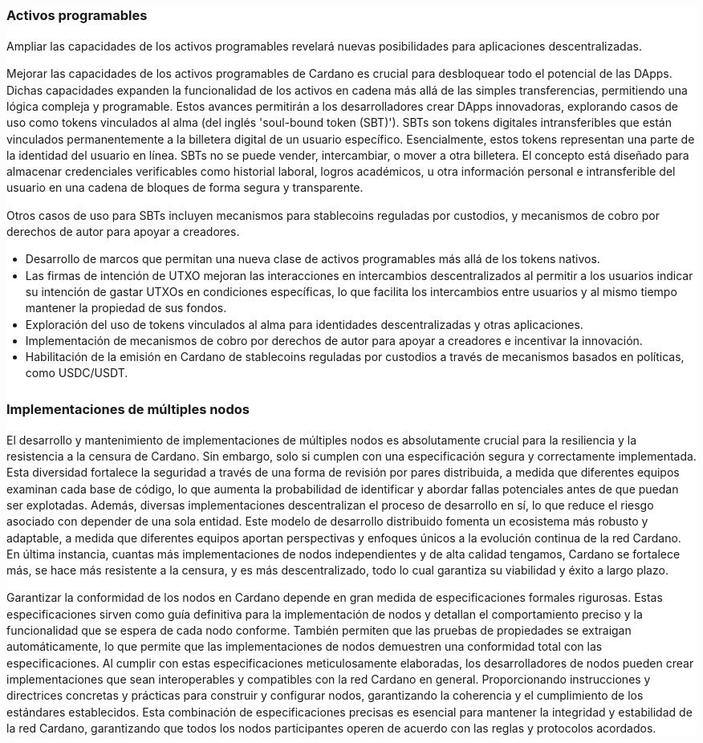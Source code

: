 ### Activos programables

Ampliar las capacidades de los activos programables revelará nuevas posibilidades para aplicaciones descentralizadas.

Mejorar las capacidades de los activos programables de Cardano es crucial para desbloquear todo el potencial de las DApps. Dichas capacidades expanden la funcionalidad de los activos en cadena más allá de las simples transferencias, permitiendo una lógica compleja y programable. Estos avances permitirán a los desarrolladores crear DApps innovadoras, explorando casos de uso como tokens vinculados al alma (del inglés 'soul-bound token (SBT)'). SBTs son tokens digitales intransferibles que están vinculados permanentemente a la billetera digital de un usuario específico. Esencialmente, estos tokens representan una parte de la identidad del usuario en línea. SBTs no se puede vender, intercambiar, o mover a otra billetera. El concepto está diseñado para almacenar credenciales verificables como historial laboral, logros académicos, u otra información personal e intransferible del usuario en una cadena de bloques de forma segura y transparente.

Otros casos de uso para SBTs incluyen mecanismos para stablecoins reguladas por custodios, y mecanismos de cobro por derechos de autor para apoyar a creadores.

* Desarrollo de marcos que permitan una nueva clase de activos programables más allá de los tokens nativos.
* Las firmas de intención de UTXO mejoran las interacciones en intercambios descentralizados al permitir a los usuarios indicar su intención de gastar UTXOs en condiciones específicas, lo que facilita los intercambios entre usuarios y al mismo tiempo mantener la propiedad de sus fondos.
* Exploración del uso de tokens vinculados al alma para identidades descentralizadas y otras aplicaciones.
* Implementación de mecanismos de cobro por derechos de autor para apoyar a creadores e incentivar la innovación.
* Habilitación de la emisión en Cardano de stablecoins reguladas por custodios a través de mecanismos basados ​​en políticas, como USDC/USDT.

### Implementaciones de múltiples nodos

El desarrollo y mantenimiento de implementaciones de múltiples nodos es absolutamente crucial para la resiliencia y la resistencia a la censura de Cardano. Sin embargo, solo si cumplen con una especificación segura y correctamente implementada. Esta diversidad fortalece la seguridad a través de una forma de revisión por pares distribuida, a medida que diferentes equipos examinan cada base de código, lo que aumenta la probabilidad de identificar y abordar fallas potenciales antes de que puedan ser explotadas. Además, diversas implementaciones descentralizan el proceso de desarrollo en sí, lo que reduce el riesgo asociado con depender de una sola entidad. Este modelo de desarrollo distribuido fomenta un ecosistema más robusto y adaptable, a medida que diferentes equipos aportan perspectivas y enfoques únicos a la evolución continua de la red Cardano. En última instancia, cuantas más implementaciones de nodos independientes y de alta calidad tengamos, Cardano se fortalece más, se hace más resistente a la censura, y es más descentralizado, todo lo cual garantiza su viabilidad y éxito a largo plazo.

Garantizar la conformidad de los nodos en Cardano depende en gran medida de especificaciones formales rigurosas. Estas especificaciones sirven como guía definitiva para la implementación de nodos y detallan el comportamiento preciso y la funcionalidad que se espera de cada nodo conforme. También permiten que las pruebas de propiedades se extraigan automáticamente, lo que permite que las implementaciones de nodos demuestren una conformidad total con las especificaciones. Al cumplir con estas especificaciones meticulosamente elaboradas, los desarrolladores de nodos pueden crear implementaciones que sean interoperables y compatibles con la red Cardano en general. Proporcionando instrucciones y directrices concretas y prácticas para construir y configurar nodos, garantizando la coherencia y el cumplimiento de los estándares establecidos. Esta combinación de especificaciones precisas es esencial para mantener la integridad y estabilidad de la red Cardano, garantizando que todos los nodos participantes operen de acuerdo con las reglas y protocolos acordados.
